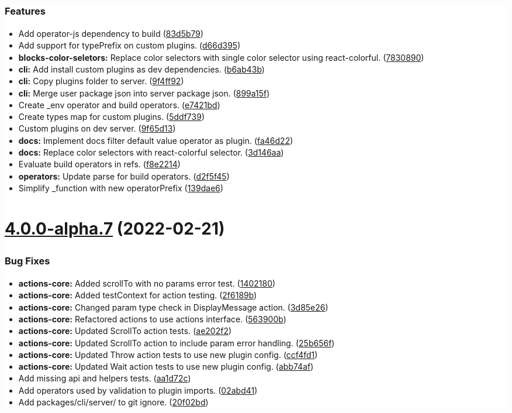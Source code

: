 
### Features

* Add operator-js dependency to build ([83d5b79](https://github.com/lowdefy/lowdefy/commit/83d5b79cec2dc7cdc62c5b51a96dd3d50b1b26c4))
* Add support for typePrefix on custom plugins. ([d66d395](https://github.com/lowdefy/lowdefy/commit/d66d395e01688af917bda0722beba7a8a5886085))
* **blocks-color-seletors:** Replace color selectors with single color selector using react-colorful. ([7830890](https://github.com/lowdefy/lowdefy/commit/78308908c41a35b6611af07abfb84a8ee8368d93))
* **cli:** Add install custom plugins as dev dependencies. ([b6ab43b](https://github.com/lowdefy/lowdefy/commit/b6ab43bae01f10a9b2762b180d1f7d92df712e80))
* **cli:** Copy plugins folder to server. ([9f4ff92](https://github.com/lowdefy/lowdefy/commit/9f4ff92573b164c0cbfe42087e54adac60b6a74a))
* **cli:** Merge user package json into server package json. ([899a15f](https://github.com/lowdefy/lowdefy/commit/899a15f6c515d3be28d67126b653124fb7acf92c))
* Create _env operator and build operators. ([e7421bd](https://github.com/lowdefy/lowdefy/commit/e7421bd237d77d0cc9c95ab0cffaf38ba96b2035))
* Create types map for custom plugins. ([5ddf739](https://github.com/lowdefy/lowdefy/commit/5ddf739103b7bdea57bf0a5903433555368c43c3))
* Custom plugins on dev server. ([9f65d13](https://github.com/lowdefy/lowdefy/commit/9f65d130d70494ebd74fb0ae3cf6edb4cbf31415))
* **docs:** Implement docs filter default value operator as plugin. ([fa46d22](https://github.com/lowdefy/lowdefy/commit/fa46d2267559dede520e0ddba0d070105bb85545))
* **docs:** Replace color selectors with react-colorful selector. ([3d146aa](https://github.com/lowdefy/lowdefy/commit/3d146aae853d2d437fa2a128380c13b09949365c))
* Evaluate build operators in refs. ([f8e2214](https://github.com/lowdefy/lowdefy/commit/f8e22143868b3de69147648f40c17c6d26191b22))
* **operators:** Update parse for build operators. ([d2f5f45](https://github.com/lowdefy/lowdefy/commit/d2f5f45766a59320a7234dad31f291443da38b9b))
* Simplify _function with new operatorPrefix ([139dae6](https://github.com/lowdefy/lowdefy/commit/139dae657c4ccbd462b59744eaf5f5951f1741b3))





# [4.0.0-alpha.7](https://github.com/lowdefy/lowdefy/compare/v4.0.0-alpha.6...v4.0.0-alpha.7) (2022-02-21)


### Bug Fixes

* **actions-core:** Added scrollTo with no params error test. ([1402180](https://github.com/lowdefy/lowdefy/commit/140218075f0f9ce00c0e930a7b18db5629bb1ab0))
* **actions-core:** Added testContext for action testing. ([2f6189b](https://github.com/lowdefy/lowdefy/commit/2f6189b6405ccaa1e0ffbf055669970f60300476))
* **actions-core:** Changed param type check in DisplayMessage action. ([3d85e26](https://github.com/lowdefy/lowdefy/commit/3d85e26ac5b5f33897032d04ebd6e20ab1944168))
* **actions-core:** Refactored actions to use actions interface. ([563900b](https://github.com/lowdefy/lowdefy/commit/563900ba49e6025862e9444743a485952c0d2c1c))
* **actions-core:** Updated ScrollTo action tests. ([ae202f2](https://github.com/lowdefy/lowdefy/commit/ae202f2d1db7f5e56c60d4da384c2f15d8a53a18))
* **actions-core:** Updated ScrollTo action to include param error handling. ([25b656f](https://github.com/lowdefy/lowdefy/commit/25b656f115da074b7da266ce81c0bc975db2c109))
* **actions-core:** Updated Throw action tests to use new plugin config. ([ccf4fd1](https://github.com/lowdefy/lowdefy/commit/ccf4fd14c3a112f74d89939166db0e17972c95a7))
* **actions-core:** Updated Wait action tests to use new plugin config. ([abb74af](https://github.com/lowdefy/lowdefy/commit/abb74afc8e68e32960cb1c50f7930e79bbcfbed8))
* Add missing api and helpers tests. ([aa1d72c](https://github.com/lowdefy/lowdefy/commit/aa1d72c19122eb7d4343108ba6ad21c423dc2493))
* Add operators used by validation to plugin imports. ([02abd41](https://github.com/lowdefy/lowdefy/commit/02abd41e8eb7e9d1f2637de8f85fbe5dfee350ee))
* Add packages/cli/server/ to git ignore. ([20f02bd](https://github.com/lowdefy/lowdefy/commit/20f02bdef929184338a62875c6207c2ffd584e81))